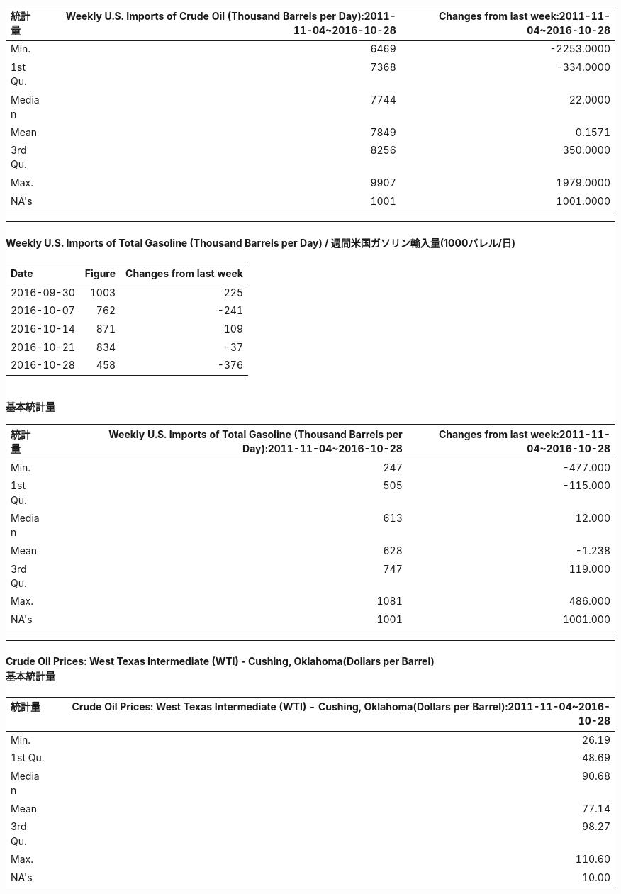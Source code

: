 |   統計量     | Weekly U.S. Imports of Crude Oil  (Thousand Barrels per Day):2011-11-04~2016-10-28| Changes from last week:2011-11-04~2016-10-28|
 |:-------|----------------------------------------------------------------------------------:|--------------------------------------------:|
 |Min.    |                                                                               6469|                                   -2253.0000|
 |1st Qu. |                                                                               7368|                                    -334.0000|
 |Median  |                                                                               7744|                                      22.0000|
 |Mean    |                                                                               7849|                                       0.1571|
 |3rd Qu. |                                                                               8256|                                     350.0000|
 |Max.    |                                                                               9907|                                    1979.0000|
 |NA's    |                                                                               1001|                                    1001.0000|

***
####  Weekly U.S. Imports of Total Gasoline  (Thousand Barrels per Day) / 週間米国ガソリン輸入量(1000バレル/日)
|Date       | Figure| Changes from last week|
 |:----------|------:|----------------------:|
 |2016-09-30 |   1003|                    225|
 |2016-10-07 |    762|                   -241|
 |2016-10-14 |    871|                    109|
 |2016-10-21 |    834|                    -37|
 |2016-10-28 |    458|                   -376|
<br> **基本統計量** 

|   統計量     | Weekly U.S. Imports of Total Gasoline  (Thousand Barrels per Day):2011-11-04~2016-10-28| Changes from last week:2011-11-04~2016-10-28|
 |:-------|---------------------------------------------------------------------------------------:|--------------------------------------------:|
 |Min.    |                                                                                     247|                                     -477.000|
 |1st Qu. |                                                                                     505|                                     -115.000|
 |Median  |                                                                                     613|                                       12.000|
 |Mean    |                                                                                     628|                                       -1.238|
 |3rd Qu. |                                                                                     747|                                      119.000|
 |Max.    |                                                                                    1081|                                      486.000|
 |NA's    |                                                                                    1001|                                     1001.000|

***
####  Crude Oil Prices: West Texas Intermediate (WTI) - Cushing, Oklahoma(Dollars per Barrel)<br> **基本統計量** 

|   統計量     | Crude Oil Prices: West Texas Intermediate (WTI) - Cushing, Oklahoma(Dollars per Barrel):2011-11-04~2016-10-28|
 |:-------|-------------------------------------------------------------------------------------------------------------:|
 |Min.    |                                                                                                         26.19|
 |1st Qu. |                                                                                                         48.69|
 |Median  |                                                                                                         90.68|
 |Mean    |                                                                                                         77.14|
 |3rd Qu. |                                                                                                         98.27|
 |Max.    |                                                                                                        110.60|
 |NA's    |                                                                                                         10.00|
